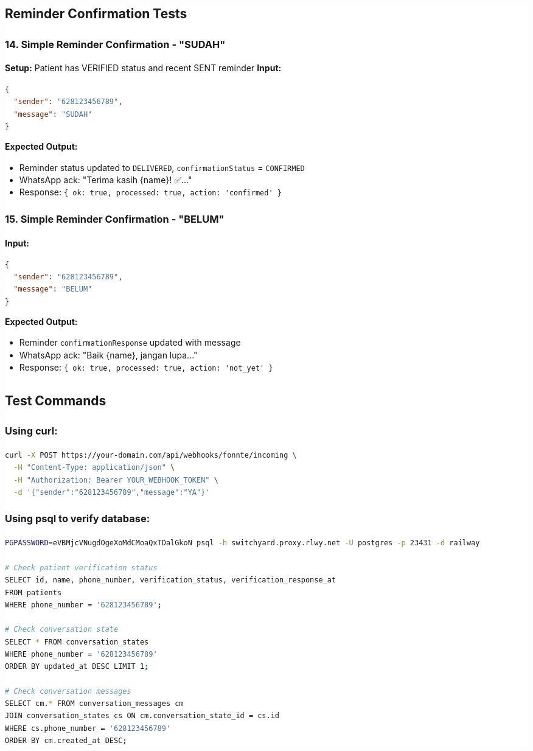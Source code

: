 ## Reminder Confirmation Tests

### 14. Simple Reminder Confirmation - "SUDAH"
**Setup:** Patient has VERIFIED status and recent SENT reminder
**Input:**
```json
{
  "sender": "628123456789",
  "message": "SUDAH"
}
```
**Expected Output:**
- Reminder status updated to `DELIVERED`, `confirmationStatus` = `CONFIRMED`
- WhatsApp ack: "Terima kasih {name}! ✅..."
- Response: `{ ok: true, processed: true, action: 'confirmed' }`

### 15. Simple Reminder Confirmation - "BELUM"
**Input:**
```json
{
  "sender": "628123456789",
  "message": "BELUM"
}
```
**Expected Output:**
- Reminder `confirmationResponse` updated with message
- WhatsApp ack: "Baik {name}, jangan lupa..."
- Response: `{ ok: true, processed: true, action: 'not_yet' }`

## Test Commands

### Using curl:
```bash
curl -X POST https://your-domain.com/api/webhooks/fonnte/incoming \
  -H "Content-Type: application/json" \
  -H "Authorization: Bearer YOUR_WEBHOOK_TOKEN" \
  -d '{"sender":"628123456789","message":"YA"}'
```

### Using psql to verify database:
```bash
PGPASSWORD=eVBMjcVNugdOgeXoMdCMoaQxTDalGkoN psql -h switchyard.proxy.rlwy.net -U postgres -p 23431 -d railway

# Check patient verification status
SELECT id, name, phone_number, verification_status, verification_response_at 
FROM patients 
WHERE phone_number = '628123456789';

# Check conversation state
SELECT * FROM conversation_states 
WHERE phone_number = '628123456789' 
ORDER BY updated_at DESC LIMIT 1;

# Check conversation messages
SELECT cm.* FROM conversation_messages cm
JOIN conversation_states cs ON cm.conversation_state_id = cs.id
WHERE cs.phone_number = '628123456789'
ORDER BY cm.created_at DESC;
```
